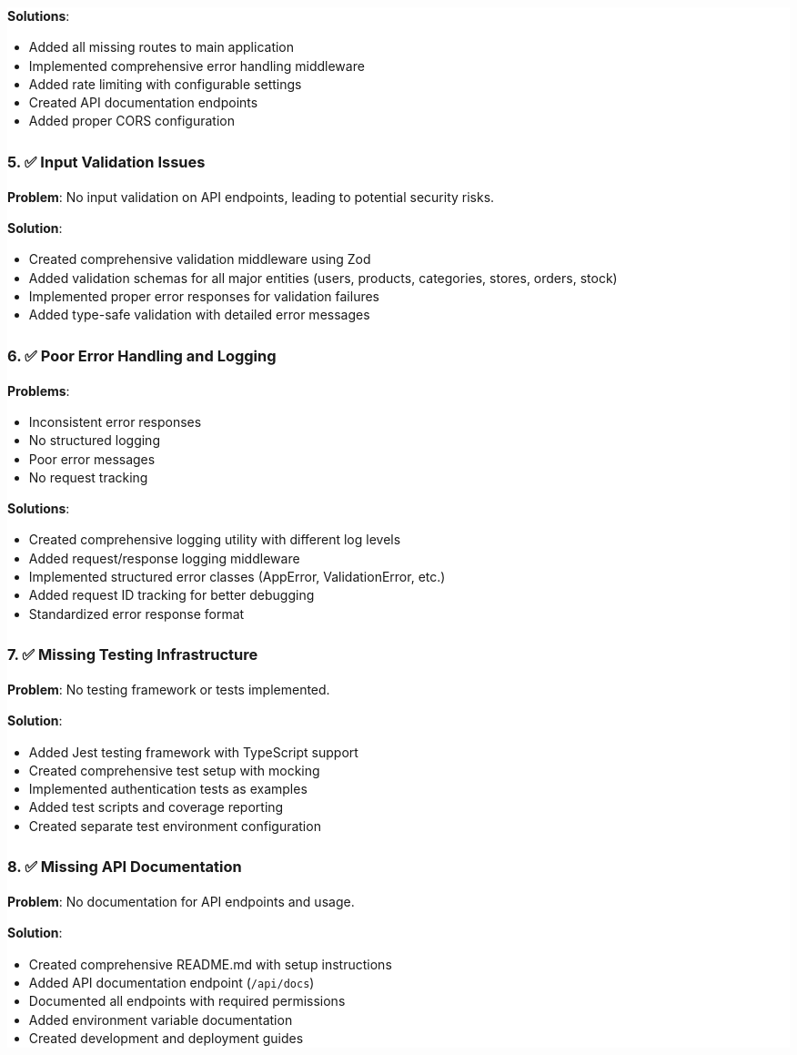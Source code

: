 **Solutions**:

- Added all missing routes to main application
- Implemented comprehensive error handling middleware
- Added rate limiting with configurable settings
- Created API documentation endpoints
- Added proper CORS configuration

### 5. ✅ Input Validation Issues

**Problem**: No input validation on API endpoints, leading to potential security risks.

**Solution**:

- Created comprehensive validation middleware using Zod
- Added validation schemas for all major entities (users, products, categories, stores, orders, stock)
- Implemented proper error responses for validation failures
- Added type-safe validation with detailed error messages

### 6. ✅ Poor Error Handling and Logging

**Problems**:

- Inconsistent error responses
- No structured logging
- Poor error messages
- No request tracking

**Solutions**:

- Created comprehensive logging utility with different log levels
- Added request/response logging middleware
- Implemented structured error classes (AppError, ValidationError, etc.)
- Added request ID tracking for better debugging
- Standardized error response format

### 7. ✅ Missing Testing Infrastructure

**Problem**: No testing framework or tests implemented.

**Solution**:

- Added Jest testing framework with TypeScript support
- Created comprehensive test setup with mocking
- Implemented authentication tests as examples
- Added test scripts and coverage reporting
- Created separate test environment configuration

### 8. ✅ Missing API Documentation

**Problem**: No documentation for API endpoints and usage.

**Solution**:

- Created comprehensive README.md with setup instructions
- Added API documentation endpoint (`/api/docs`)
- Documented all endpoints with required permissions
- Added environment variable documentation
- Created development and deployment guides
